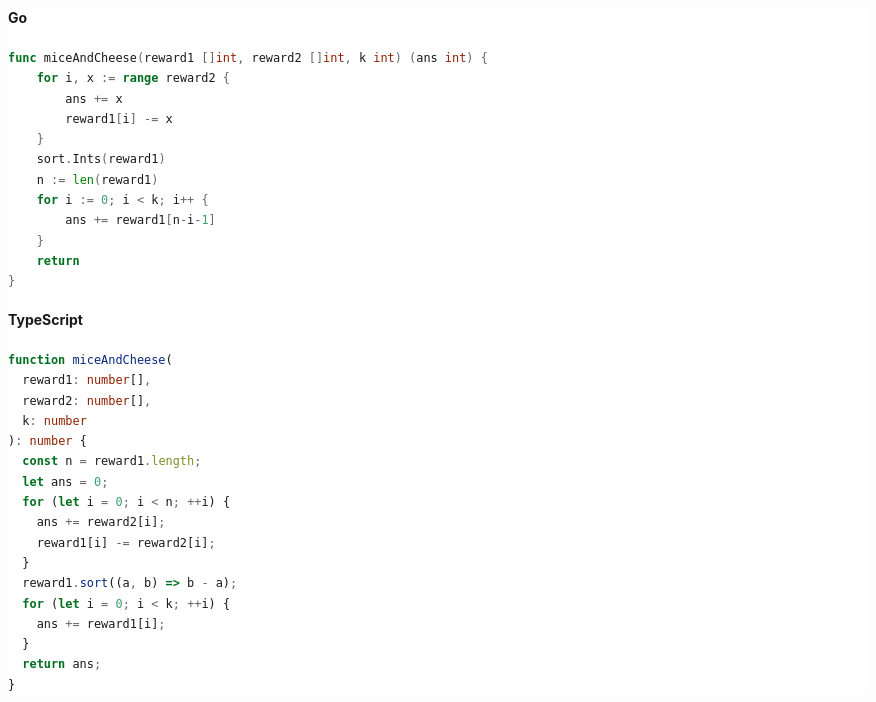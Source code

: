 #### Go

```go
func miceAndCheese(reward1 []int, reward2 []int, k int) (ans int) {
	for i, x := range reward2 {
		ans += x
		reward1[i] -= x
	}
	sort.Ints(reward1)
	n := len(reward1)
	for i := 0; i < k; i++ {
		ans += reward1[n-i-1]
	}
	return
}
```

#### TypeScript

```ts
function miceAndCheese(
  reward1: number[],
  reward2: number[],
  k: number
): number {
  const n = reward1.length;
  let ans = 0;
  for (let i = 0; i < n; ++i) {
    ans += reward2[i];
    reward1[i] -= reward2[i];
  }
  reward1.sort((a, b) => b - a);
  for (let i = 0; i < k; ++i) {
    ans += reward1[i];
  }
  return ans;
}
```







